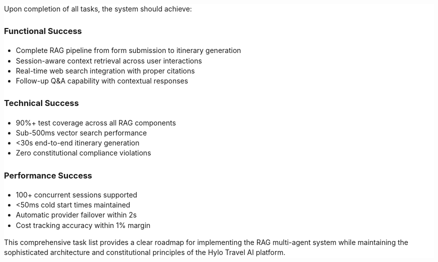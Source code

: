 Upon completion of all tasks, the system should achieve:

### Functional Success

- Complete RAG pipeline from form submission to itinerary generation
- Session-aware context retrieval across user interactions
- Real-time web search integration with proper citations
- Follow-up Q&A capability with contextual responses

### Technical Success

- 90%+ test coverage across all RAG components
- Sub-500ms vector search performance
- <30s end-to-end itinerary generation
- Zero constitutional compliance violations

### Performance Success

- 100+ concurrent sessions supported
- <50ms cold start times maintained
- Automatic provider failover within 2s
- Cost tracking accuracy within 1% margin

This comprehensive task list provides a clear roadmap for implementing the RAG multi-agent system while maintaining the sophisticated architecture and constitutional principles of the Hylo Travel AI platform.
